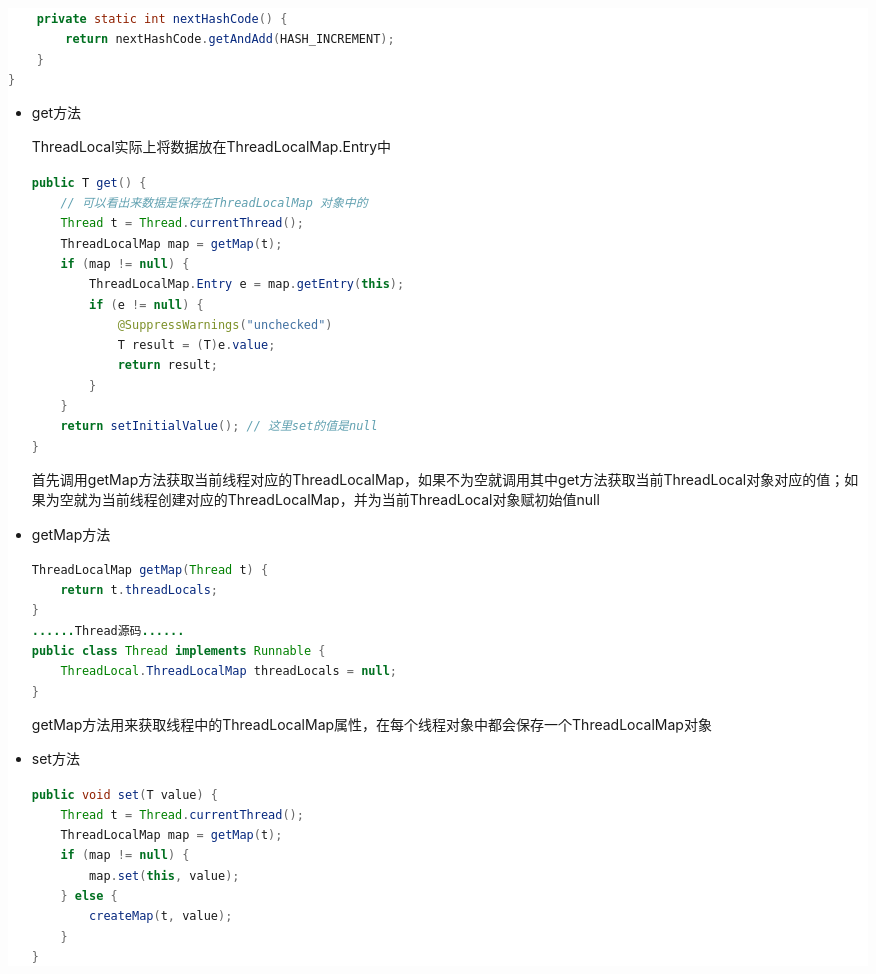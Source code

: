 ```java
    private static int nextHashCode() {
        return nextHashCode.getAndAdd(HASH_INCREMENT);
    }
}
```

- get方法

  ThreadLocal实际上将数据放在ThreadLocalMap.Entry中

  ```java
  public T get() {
      // 可以看出来数据是保存在ThreadLocalMap 对象中的
      Thread t = Thread.currentThread();
      ThreadLocalMap map = getMap(t);
      if (map != null) {
          ThreadLocalMap.Entry e = map.getEntry(this);
          if (e != null) {
              @SuppressWarnings("unchecked")
              T result = (T)e.value;
              return result;
          }
      }
      return setInitialValue(); // 这里set的值是null
  }
  ```

  首先调用getMap方法获取当前线程对应的ThreadLocalMap，如果不为空就调用其中get方法获取当前ThreadLocal对象对应的值；如果为空就为当前线程创建对应的ThreadLocalMap，并为当前ThreadLocal对象赋初始值null

- getMap方法

  ```java
  ThreadLocalMap getMap(Thread t) {
      return t.threadLocals;
  }
  ......Thread源码......
  public class Thread implements Runnable {
      ThreadLocal.ThreadLocalMap threadLocals = null;
  }
  ```

  getMap方法用来获取线程中的ThreadLocalMap属性，在每个线程对象中都会保存一个ThreadLocalMap对象

- set方法

  ```java
  public void set(T value) {
      Thread t = Thread.currentThread();
      ThreadLocalMap map = getMap(t);
      if (map != null) {
          map.set(this, value);
      } else {
          createMap(t, value);
      }
  }
  ```
